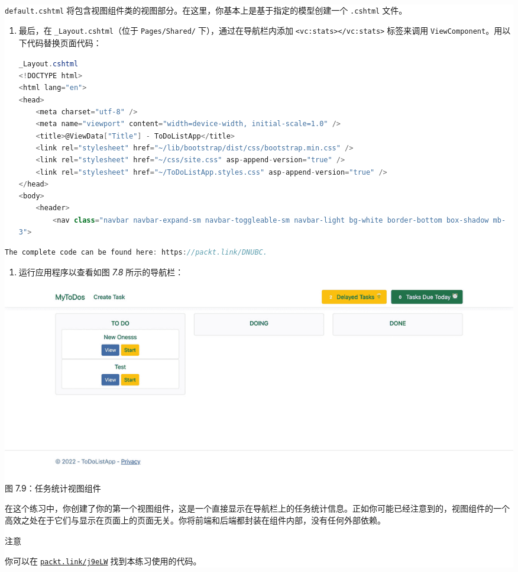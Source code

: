 `default.cshtml` 将包含视图组件类的视图部分。在这里，你基本上是基于指定的模型创建一个 `.cshtml` 文件。

1.  最后，在 `_Layout.cshtml`（位于 `Pages/Shared/` 下），通过在导航栏内添加 `<vc:stats></vc:stats>` 标签来调用 `ViewComponent`。用以下代码替换页面代码：

    ```cs
    _Layout.cshtml
    <!DOCTYPE html>
    <html lang="en">
    <head>
        <meta charset="utf-8" />
        <meta name="viewport" content="width=device-width, initial-scale=1.0" />
        <title>@ViewData["Title"] - ToDoListApp</title>
        <link rel="stylesheet" href="~/lib/bootstrap/dist/css/bootstrap.min.css" />
        <link rel="stylesheet" href="~/css/site.css" asp-append-version="true" />
        <link rel="stylesheet" href="~/ToDoListApp.styles.css" asp-append-version="true" />
    </head>
    <body>
        <header>
            <nav class="navbar navbar-expand-sm navbar-toggleable-sm navbar-light bg-white border-bottom box-shadow mb-3">
    ```

```cs
The complete code can be found here: https://packt.link/DNUBC.
```

1.  运行应用程序以查看如图 *7.8* 所示的导航栏：

![图 7.9：任务统计视图组件](img/B16835_07_09.jpg)

图 7.9：任务统计视图组件

在这个练习中，你创建了你的第一个视图组件，这是一个直接显示在导航栏上的任务统计信息。正如你可能已经注意到的，视图组件的一个高效之处在于它们与显示在页面上的页面无关。你将前端和后端都封装在组件内部，没有任何外部依赖。

注意

你可以在 [`packt.link/j9eLW`](https://packt.link/j9eLW) 找到本练习使用的代码。
